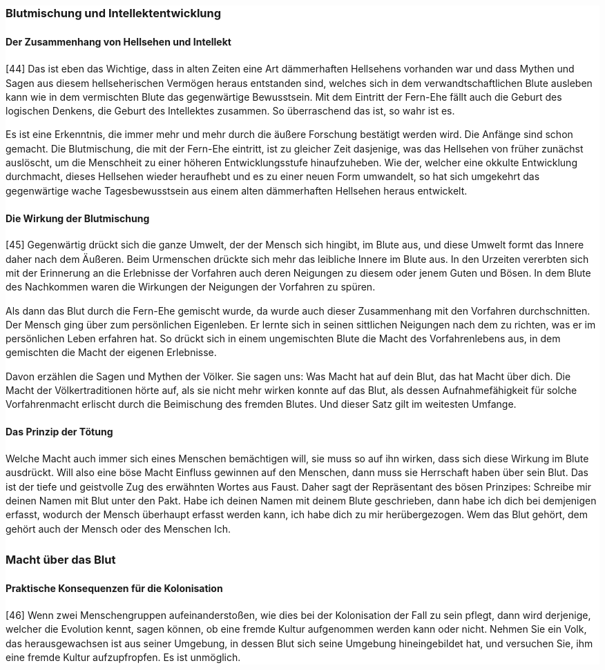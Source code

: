 ### Blutmischung und Intellektentwicklung

#### Der Zusammenhang von Hellsehen und Intellekt

[44] Das ist eben das Wichtige, dass in alten Zeiten eine Art dämmerhaften Hellsehens vorhanden war und dass Mythen und Sagen aus diesem hellseherischen Vermögen heraus entstanden sind, welches sich in dem verwandtschaftlichen Blute ausleben kann wie in dem vermischten Blute das gegenwärtige Bewusstsein. Mit dem Eintritt der Fern-Ehe fällt auch die Geburt des logischen Denkens, die Geburt des Intellektes zusammen. So überraschend das ist, so wahr ist es.

Es ist eine Erkenntnis, die immer mehr und mehr durch die äußere Forschung bestätigt werden wird. Die Anfänge sind schon gemacht. Die Blutmischung, die mit der Fern-Ehe eintritt, ist zu gleicher Zeit dasjenige, was das Hellsehen von früher zunächst auslöscht, um die Menschheit zu einer höheren Entwicklungsstufe hinaufzuheben. Wie der, welcher eine okkulte Entwicklung durchmacht, dieses Hellsehen wieder heraufhebt und es zu einer neuen Form umwandelt, so hat sich umgekehrt das gegenwärtige wache Tagesbewusstsein aus einem alten dämmerhaften Hellsehen heraus entwickelt.

#### Die Wirkung der Blutmischung

[45] Gegenwärtig drückt sich die ganze Umwelt, der der Mensch sich hingibt, im Blute aus, und diese Umwelt formt das Innere daher nach dem Äußeren. Beim Urmenschen drückte sich mehr das leibliche Innere im Blute aus. In den Urzeiten vererbten sich mit der Erinnerung an die Erlebnisse der Vorfahren auch deren Neigungen zu diesem oder jenem Guten und Bösen. In dem Blute des Nachkommen waren die Wirkungen der Neigungen der Vorfahren zu spüren.

Als dann das Blut durch die Fern-Ehe gemischt wurde, da wurde auch dieser Zusammenhang mit den Vorfahren durchschnitten. Der Mensch ging über zum persönlichen Eigenleben. Er lernte sich in seinen sittlichen Neigungen nach dem zu richten, was er im persönlichen Leben erfahren hat. So drückt sich in einem ungemischten Blute die Macht des Vorfahrenlebens aus, in dem gemischten die Macht der eigenen Erlebnisse.

Davon erzählen die Sagen und Mythen der Völker. Sie sagen uns: Was Macht hat auf dein Blut, das hat Macht über dich. Die Macht der Völkertraditionen hörte auf, als sie nicht mehr wirken konnte auf das Blut, als dessen Aufnahmefähigkeit für solche Vorfahrenmacht erlischt durch die Beimischung des fremden Blutes. Und dieser Satz gilt im weitesten Umfange.

#### Das Prinzip der Tötung

Welche Macht auch immer sich eines Menschen bemächtigen will, sie muss so auf ihn wirken, dass sich diese Wirkung im Blute ausdrückt. Will also eine böse Macht Einfluss gewinnen auf den Menschen, dann muss sie Herrschaft haben über sein Blut. Das ist der tiefe und geistvolle Zug des erwähnten Wortes aus Faust. Daher sagt der Repräsentant des bösen Prinzipes: Schreibe mir deinen Namen mit Blut unter den Pakt. Habe ich deinen Namen mit deinem Blute geschrieben, dann habe ich dich bei demjenigen erfasst, wodurch der Mensch überhaupt erfasst werden kann, ich habe dich zu mir herübergezogen. Wem das Blut gehört, dem gehört auch der Mensch oder des Menschen Ich.

### Macht über das Blut

#### Praktische Konsequenzen für die Kolonisation

[46] Wenn zwei Menschengruppen aufeinanderstoßen, wie dies bei der Kolonisation der Fall zu sein pflegt, dann wird derjenige, welcher die Evolution kennt, sagen können, ob eine fremde Kultur aufgenommen werden kann oder nicht. Nehmen Sie ein Volk, das herausgewachsen ist aus seiner Umgebung, in dessen Blut sich seine Umgebung hineingebildet hat, und versuchen Sie, ihm eine fremde Kultur aufzupfropfen. Es ist unmöglich.
